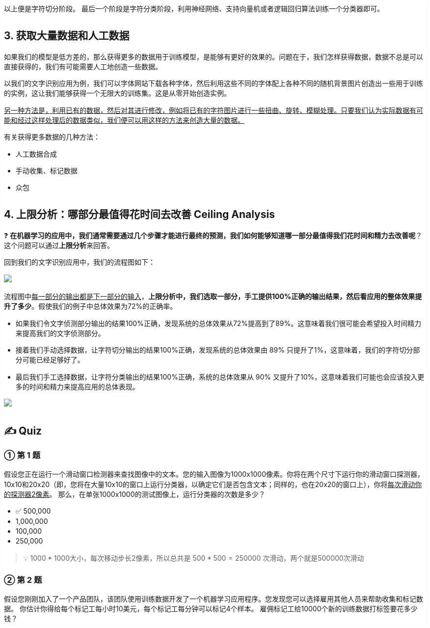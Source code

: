 以上便是字符切分阶段。 最后一个阶段是字符分类阶段，利用神经网络、支持向量机或者逻辑回归算法训练一个分类器即可。

## 3. 获取大量数据和人工数据

如果我们的模型是低方差的，那么获得更多的数据用于训练模型，是能够有更好的效果的。问题在于，我们怎样获得数据，数据不总是可以直接获得的，我们有可能需要人工地创造一些数据。

以我们的文字识别应用为例，我们可以字体网站下载各种字体，然后利用这些不同的字体配上各种不同的随机背景图片创造出一些用于训练的实例，这让我们能够获得一个无限大的训练集。这是从零开始创造实例。

<u>另一种方法是，利用已有的数据，然后对其进行修改，例如将已有的字符图片进行一些扭曲、旋转、模糊处理。只要我们认为实际数据有可能和经过这样处理后的数据类似，我们便可以用这样的方法来创造大量的数据。</u>

有关获得更多数据的几种方法：

- 人工数据合成

- 手动收集、标记数据

- 众包

## 4. 上限分析：哪部分最值得花时间去改善 Ceiling Analysis

❓ **在机器学习的应用中，我们通常需要通过几个步骤才能进行最终的预测，我们如何能够知道哪一部分最值得我们花时间和精力去改善呢**？这个问题可以通过**上限分析**来回答。

回到我们的文字识别应用中，我们的流程图如下：

![](https://gitee.com/veal98/images/raw/master/img/20200614155253.png)

流程图中<u>每一部分的输出都是下一部分的输入</u>，**上限分析中，我们选取一部分，手工提供100%正确的输出结果，然后看应用的整体效果提升了多少**。假使我们的例子中总体效果为72%的正确率。

- 如果我们令文字侦测部分输出的结果100%正确，发现系统的总体效果从72%提高到了89%。这意味着我们很可能会希望投入时间精力来提高我们的文字侦测部分。

- 接着我们手动选择数据，让字符切分输出的结果100%正确，发现系统的总体效果由 89% 只提升了1%，这意味着，我们的字符切分部分可能已经足够好了。

- 最后我们手工选择数据，让字符分类输出的结果100%正确，系统的总体效果从 90% 又提升了10%，这意味着我们可能也会应该投入更多的时间和精力来提高应用的总体表现。

![](https://gitee.com/veal98/images/raw/master/img/20200614155342.png)

## ✍ Quiz

### ① 第 1 题

假设您正在运行一个滑动窗口检测器来查找图像中的文本。您的输入图像为1000x1000像素。你将在两个尺寸下运行你的滑动窗口探测器，10x10和20x20（即，您将在大量10x10的窗口上运行分类器，以确定它们是否包含文本；同样的，也在20x20的窗口上），你将<u>每次滑动你的探测器2像素</u>。 那么，在单张1000x1000的测试图像上，运行分类器的次数是多少？

- ✅ 500,000 
- 1,000,000 
- 100,000 
- 250,000

> 💡 $1000*1000$大小，每次移动步长2像素，所以总共是 $500* 500=250000$ 次滑动，两个就是500000次滑动

### ② 第 2 题

假设您刚刚加入了一个产品团队，该团队使用训练数据开发了一个机器学习应用程序。您发现您可以选择雇用其他人员来帮助收集和标记数据。 你估计你得给每个标记工每小时10美元，每个标记工每分钟可以标记4个样本。 雇佣标记工给10000个新的训练数据打标签要花多少钱？
